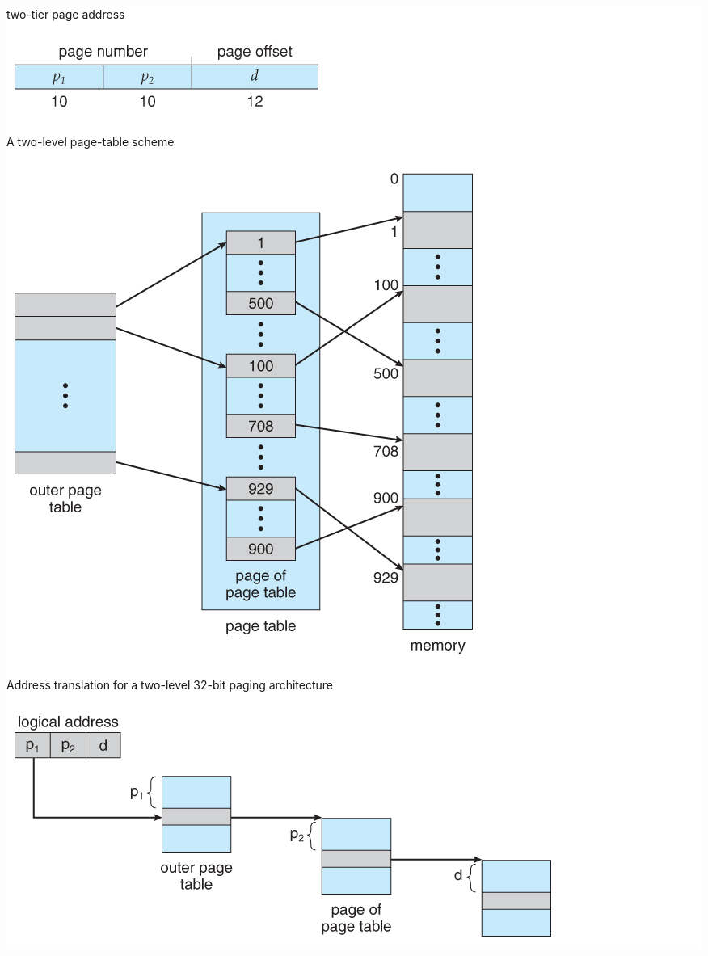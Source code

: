 two-tier page address

![two-tier page address](images/02.6%20Main%20Memory%20Management_two-tier_paging.png)

A two-level page-table scheme

![A two-level page-table scheme](images/02.6%20Main%20Memory%20Management_two-level_page-table.png)

Address translation for a two-level 32-bit paging architecture

![Address translation for a two-level 32-bit paging architecture](images/02.6%20Main%20Memory%20Management_Address_translation_for_two-level_paging.png)
